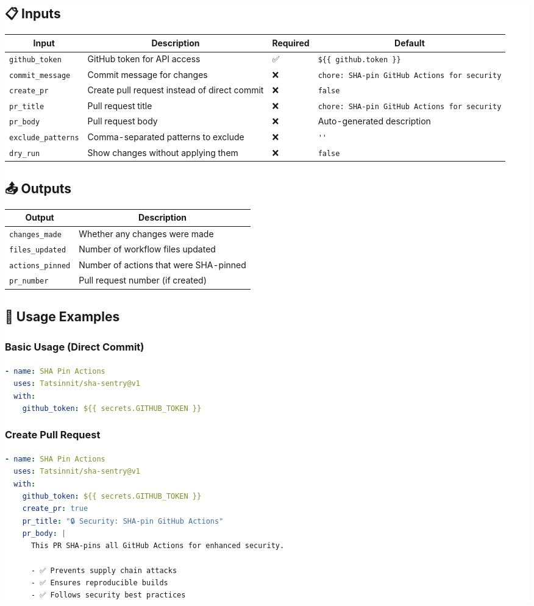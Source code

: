 ## 📋 Inputs

| Input | Description | Required | Default |
|-------|-------------|----------|---------|
| `github_token` | GitHub token for API access | ✅ | `${{ github.token }}` |
| `commit_message` | Commit message for changes | ❌ | `chore: SHA-pin GitHub Actions for security` |
| `create_pr` | Create pull request instead of direct commit | ❌ | `false` |
| `pr_title` | Pull request title | ❌ | `chore: SHA-pin GitHub Actions for security` |
| `pr_body` | Pull request body | ❌ | Auto-generated description |
| `exclude_patterns` | Comma-separated patterns to exclude | ❌ | `''` |
| `dry_run` | Show changes without applying them | ❌ | `false` |

## 📤 Outputs

| Output | Description |
|--------|-------------|
| `changes_made` | Whether any changes were made |
| `files_updated` | Number of workflow files updated |
| `actions_pinned` | Number of actions that were SHA-pinned |
| `pr_number` | Pull request number (if created) |

## 📖 Usage Examples

### Basic Usage (Direct Commit)

```yaml
- name: SHA Pin Actions
  uses: Tatsinnit/sha-sentry@v1
  with:
    github_token: ${{ secrets.GITHUB_TOKEN }}
```

### Create Pull Request

```yaml
- name: SHA Pin Actions
  uses: Tatsinnit/sha-sentry@v1
  with:
    github_token: ${{ secrets.GITHUB_TOKEN }}
    create_pr: true
    pr_title: "🔒 Security: SHA-pin GitHub Actions"
    pr_body: |
      This PR SHA-pins all GitHub Actions for enhanced security.
      
      - ✅ Prevents supply chain attacks
      - ✅ Ensures reproducible builds
      - ✅ Follows security best practices
```
